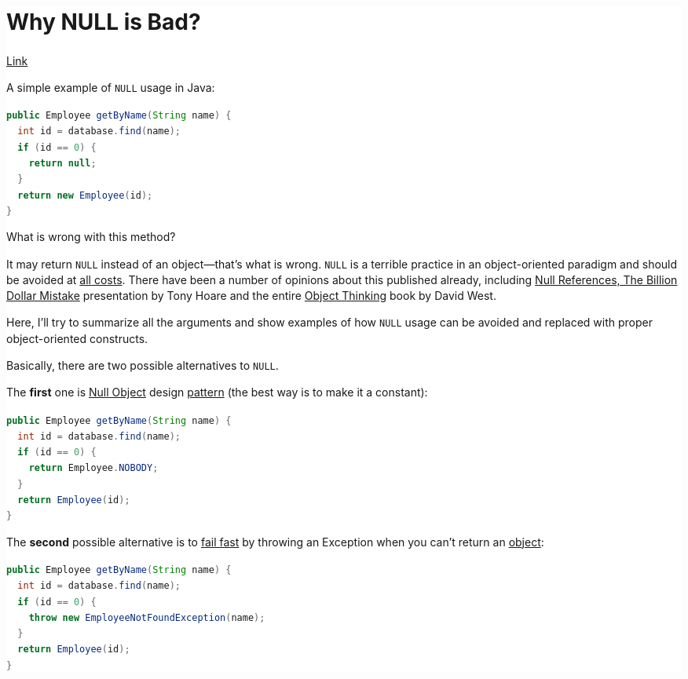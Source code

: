 # Why NULL is Bad?

[Link](https://www.yegor256.com/2014/05/13/why-null-is-bad.html)

A simple example of `NULL` usage in Java:

```java
public Employee getByName(String name) {
  int id = database.find(name);
  if (id == 0) {
    return null;
  }
  return new Employee(id);
}
```

What is wrong with this method?

It may return `NULL` instead of an object—that’s what is wrong.
`NULL` is a terrible practice in an object-oriented paradigm and
should be avoided at
[all costs](https://www.yegor256.com/2016/03/22/try-finally-if-not-null.html).
There have been a number of opinions about this published already, including
[Null References, The Billion Dollar Mistake](http://www.infoq.com/presentations/Null-References-The-Billion-Dollar-Mistake-Tony-Hoare)
presentation by Tony Hoare and the entire
[Object Thinking](http://amzn.to/266oJr4) book by David West.

Here, I’ll try to summarize all the arguments and show examples of
how `NULL` usage can be avoided and replaced with proper object-oriented constructs.

Basically, there are two possible alternatives to `NULL`.

The **first** one is
[Null Object](http://en.wikipedia.org/wiki/Null_Object_pattern)
design
[pattern](https://www.yegor256.com/2016/02/03/design-patterns-and-anti-patterns.html)
(the best way is to make it a constant):

```java
public Employee getByName(String name) {
  int id = database.find(name);
  if (id == 0) {
    return Employee.NOBODY;
  }
  return Employee(id);
}
```

The **second** possible alternative is to
[fail fast](https://www.yegor256.com/2015/08/25/fail-fast.html)
by throwing an Exception when you can’t return an
[object](https://www.yegor256.com/2016/07/14/who-is-object.html):

```java
public Employee getByName(String name) {
  int id = database.find(name);
  if (id == 0) {
    throw new EmployeeNotFoundException(name);
  }
  return Employee(id);
}
```
